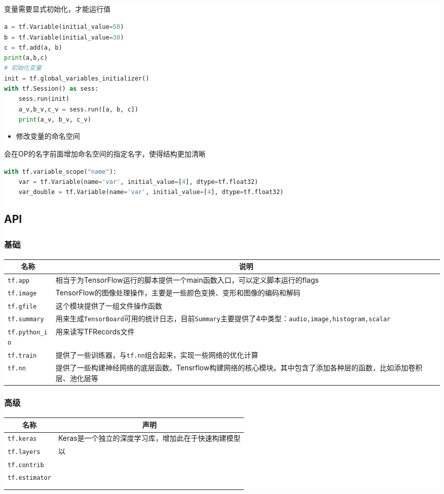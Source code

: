 变量需要显式初始化，才能运行值

```python
a = tf.Variable(initial_value=50)
b = tf.Variable(initial_value=30)
c = tf.add(a, b)
print(a,b,c)
# 初始化变量
init = tf.global_variables_initializer()
with tf.Session() as sess:
    sess.run(init)
    a_v,b_v,c_v = sess.run([a, b, c])
    print(a_v, b_v, c_v)
```

- 修改变量的命名空间

会在OP的名字前面增加命名空间的指定名字，使得结构更加清晰

```python
with tf.variable_scope("name"):
    var = tf.Variable(name='var', initial_value=[4], dtype=tf.float32)
    var_double = tf.Variable(name='var', initial_value=[4], dtype=tf.float32)
```

## API

### 基础

| 名称           | 说明                                                         |
| -------------- | ------------------------------------------------------------ |
| `tf.app`       | 相当于为TensorFlow运行的脚本提供一个main函数入口，可以定义脚本运行的flags |
| `tf.image`     | TensorFlow的图像处理操作，主要是一些颜色变换、变形和图像的编码和解码 |
| `tf.gfile`     | 这个模块提供了一组文件操作函数                               |
| `tf.summary`   | 用来生成`TensorBoard`可用的统计日志，目前`Summary`主要提供了4中类型：`audio,image,histogram,scalar` |
| `tf.python_io` | 用来读写TFRecords文件                                        |
| `tf.train`     | 提供了一些训练器，与`tf.nn`组合起来，实现一些网络的优化计算  |
| `tf.nn`        | 提供了一些构建神经网络的底层函数。Tensrflow构建网络的核心模块。其中包含了添加各种层的函数，比如添加卷积层、池化层等 |

### 高级

| 名称           | 声明                                                |
| -------------- | --------------------------------------------------- |
| `tf.keras`     | Keras是一个独立的深度学习库，增加此在于快速构建模型 |
| `tf.layers`    | 以                                                  |
| `tf.contrib`   |                                                     |
| `tf.estimator` |                                                     |
|                |                                                     |
|                |                                                     |

